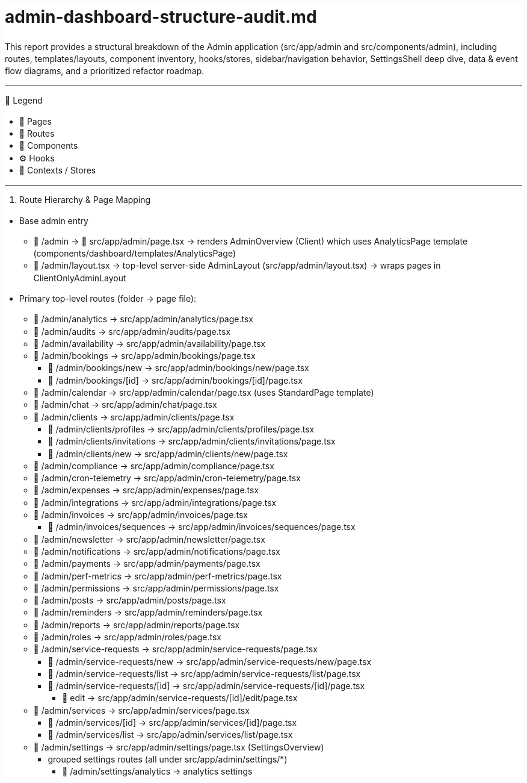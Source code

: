 # admin-dashboard-structure-audit.md

This report provides a structural breakdown of the Admin application (src/app/admin and src/components/admin), including routes, templates/layouts, component inventory, hooks/stores, sidebar/navigation behavior, SettingsShell deep dive, data & event flow diagrams, and a prioritized refactor roadmap.

---

📌 Legend
- 📄 Pages
- 🧭 Routes
- 🧩 Components
- ⚙️ Hooks
- 🧠 Contexts / Stores

---

1) Route Hierarchy & Page Mapping

- Base admin entry
  - 🧭 /admin → 📄 src/app/admin/page.tsx → renders AdminOverview (Client) which uses AnalyticsPage template (components/dashboard/templates/AnalyticsPage)
  - 🧭 /admin/layout.tsx → top-level server-side AdminLayout (src/app/admin/layout.tsx) -> wraps pages in ClientOnlyAdminLayout

- Primary top-level routes (folder -> page file):
  - 🧭 /admin/analytics → src/app/admin/analytics/page.tsx
  - 🧭 /admin/audits → src/app/admin/audits/page.tsx
  - 🧭 /admin/availability → src/app/admin/availability/page.tsx
  - 🧭 /admin/bookings → src/app/admin/bookings/page.tsx
    - 🧭 /admin/bookings/new → src/app/admin/bookings/new/page.tsx
    - 🧭 /admin/bookings/[id] → src/app/admin/bookings/[id]/page.tsx
  - 🧭 /admin/calendar → src/app/admin/calendar/page.tsx (uses StandardPage template)
  - 🧭 /admin/chat → src/app/admin/chat/page.tsx
  - 🧭 /admin/clients → src/app/admin/clients/page.tsx
    - 🧭 /admin/clients/profiles → src/app/admin/clients/profiles/page.tsx
    - 🧭 /admin/clients/invitations → src/app/admin/clients/invitations/page.tsx
    - 🧭 /admin/clients/new → src/app/admin/clients/new/page.tsx
  - 🧭 /admin/compliance → src/app/admin/compliance/page.tsx
  - 🧭 /admin/cron-telemetry → src/app/admin/cron-telemetry/page.tsx
  - 🧭 /admin/expenses → src/app/admin/expenses/page.tsx
  - 🧭 /admin/integrations → src/app/admin/integrations/page.tsx
  - 🧭 /admin/invoices → src/app/admin/invoices/page.tsx
    - 🧭 /admin/invoices/sequences → src/app/admin/invoices/sequences/page.tsx
  - 🧭 /admin/newsletter → src/app/admin/newsletter/page.tsx
  - 🧭 /admin/notifications → src/app/admin/notifications/page.tsx
  - 🧭 /admin/payments → src/app/admin/payments/page.tsx
  - 🧭 /admin/perf-metrics → src/app/admin/perf-metrics/page.tsx
  - 🧭 /admin/permissions → src/app/admin/permissions/page.tsx
  - 🧭 /admin/posts → src/app/admin/posts/page.tsx
  - 🧭 /admin/reminders → src/app/admin/reminders/page.tsx
  - 🧭 /admin/reports → src/app/admin/reports/page.tsx
  - 🧭 /admin/roles → src/app/admin/roles/page.tsx
  - 🧭 /admin/service-requests → src/app/admin/service-requests/page.tsx
    - 🧭 /admin/service-requests/new → src/app/admin/service-requests/new/page.tsx
    - 🧭 /admin/service-requests/list → src/app/admin/service-requests/list/page.tsx
    - 🧭 /admin/service-requests/[id] → src/app/admin/service-requests/[id]/page.tsx
      - 🧭 edit → src/app/admin/service-requests/[id]/edit/page.tsx
  - 🧭 /admin/services → src/app/admin/services/page.tsx
    - 🧭 /admin/services/[id] → src/app/admin/services/[id]/page.tsx
    - 🧭 /admin/services/list → src/app/admin/services/list/page.tsx
  - 🧭 /admin/settings → src/app/admin/settings/page.tsx (SettingsOverview)
    - grouped settings routes (all under src/app/admin/settings/*)
      - 🧭 /admin/settings/analytics → analytics settings